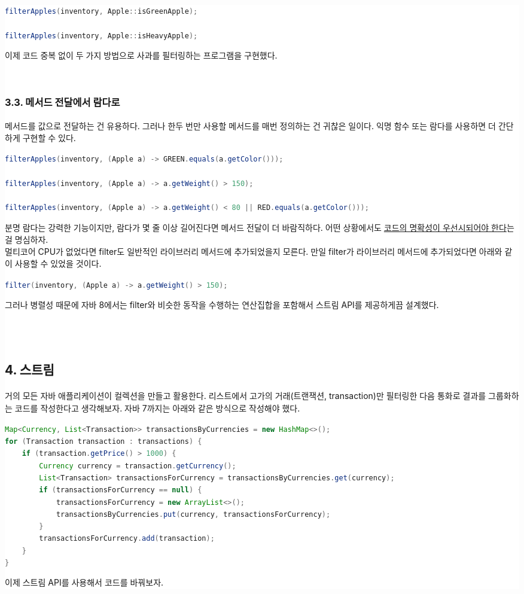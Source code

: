 ```java
filterApples(inventory, Apple::isGreenApple);

filterApples(inventory, Apple::isHeavyApple);
```

이제 코드 중복 없이 두 가지 방법으로 사과를 필터링하는 프로그램을 구현했다.<br/>

<br/>

### 3.3. 메서드 전달에서 람다로

메서드를 값으로 전달하는 건 유용하다. 그러나 한두 번만 사용할 메서드를 매번 정의하는 건 귀찮은 일이다. 익명 함수 또는 람다를 사용하면 더 간단하게 구현할 수 있다.<br/>

```java
filterApples(inventory, (Apple a) -> GREEN.equals(a.getColor()));

filterApples(inventory, (Apple a) -> a.getWeight() > 150);

filterApples(inventory, (Apple a) -> a.getWeight() < 80 || RED.equals(a.getColor()));
```

분명 람다는 강력한 기능이지만, 람다가 몇 줄 이상 길어진다면 메서드 전달이 더 바람직하다. 어떤 상황에서도 <U>코드의 명확성이 우선시되어야 한다</U>는 걸 명심하자.<br/>
멀티코어 CPU가 없었다면 filter도 일반적인 라이브러리 메서드에 추가되었을지 모른다. 만일 filter가 라이브러리 메서드에 추가되었다면 아래와 같이 사용할 수 있었을 것이다.<br/>

```java
filter(inventory, (Apple a) -> a.getWeight() > 150);
```

그러나 병렬성 때문에 자바 8에서는 filter와 비슷한 동작을 수행하는 연산집합을 포함해서 스트림 API를 제공하게끔 설계했다.<br/>

<br/>
<br/>

## 4. 스트림

거의 모든 자바 애플리케이션이 컬렉션을 만들고 활용한다. 리스트에서 고가의 거래(트랜잭션, transaction)만 필터링한 다음 통화로 결과를 그룹화하는 코드를 작성한다고 생각해보자. 자바 7까지는 아래와 같은 방식으로 작성해야 했다.<br/>

```java
Map<Currency, List<Transaction>> transactionsByCurrencies = new HashMap<>();
for (Transaction transaction : transactions) {
    if (transaction.getPrice() > 1000) {
        Currency currency = transaction.getCurrency();
        List<Transaction> transactionsForCurrency = transactionsByCurrencies.get(currency);
        if (transactionsForCurrency == null) {
            transactionsForCurrency = new ArrayList<>();
            transactionsByCurrencies.put(currency, transactionsForCurrency);
        }
        transactionsForCurrency.add(transaction);
    }
}
```

이제 스트림 API를 사용해서 코드를 바꿔보자.<br/>
